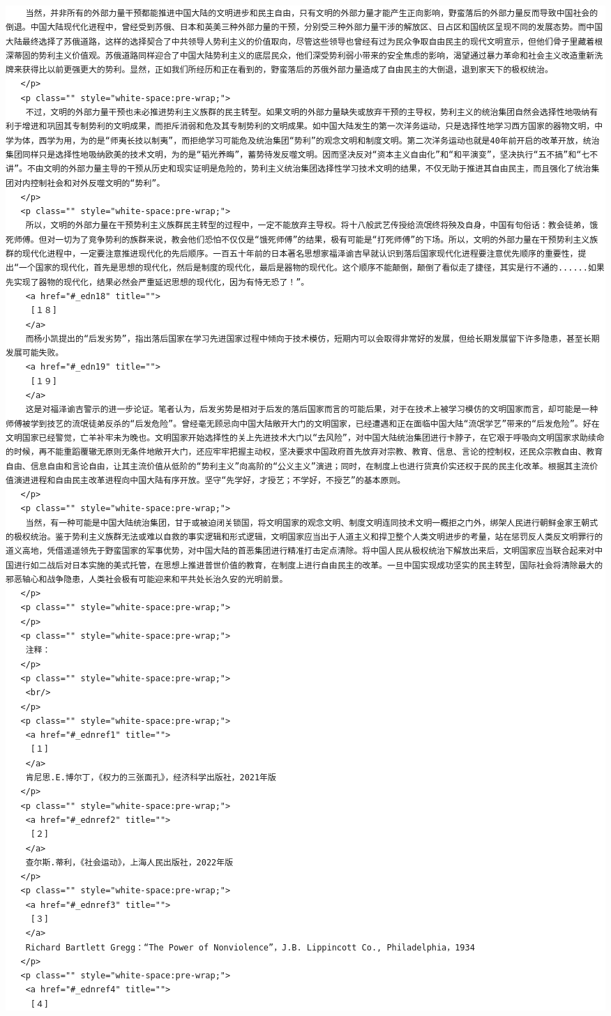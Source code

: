         当然，并非所有的外部力量干预都能推进中国大陆的文明进步和民主自由，只有文明的外部力量才能产生正向影响，野蛮落后的外部力量反而导致中国社会的倒退。中国大陆现代化进程中，曾经受到苏俄、日本和英美三种外部力量的干预，分别受三种外部力量干涉的解放区、日占区和国统区呈现不同的发展态势。而中国大陆最终选择了苏俄道路，这样的选择契合了中共领导人势利主义的价值取向，尽管这些领导也曾经有过为民众争取自由民主的现代文明宣示，但他们骨子里藏着根深蒂固的势利主义价值观。苏俄道路同样迎合了中国大陆势利主义的底层民众，他们深受势利弱小带来的安全焦虑的影响，渴望通过暴力革命和社会主义改造重新洗牌来获得比以前更强更大的势利。显然，正如我们所经历和正在看到的，野蛮落后的苏俄外部力量造成了自由民主的大倒退，退到家天下的极权统治。
       </p>
       <p class="" style="white-space:pre-wrap;">
        不过，文明的外部力量干预也未必推进势利主义族群的民主转型。如果文明的外部力量缺失或放弃干预的主导权，势利主义的统治集团自然会选择性地吸纳有利于增进和巩固其专制势利的文明成果，而拒斥消弱和危及其专制势利的文明成果。如中国大陆发生的第一次洋务运动，只是选择性地学习西方国家的器物文明，中学为体，西学为用，为的是“师夷长技以制夷”，而拒绝学习可能危及统治集团“势利”的观念文明和制度文明。第二次洋务运动也就是40年前开启的改革开放，统治集团同样只是选择性地吸纳欧美的技术文明，为的是“韬光养晦”，蓄势待发反噬文明。因而坚决反对“资本主义自由化”和“和平演变”，坚决执行“五不搞”和“七不讲”。不由文明的外部力量主导的干预从历史和现实证明是危险的，势利主义统治集团选择性学习技术文明的结果，不仅无助于推进其自由民主，而且强化了统治集团对内控制社会和对外反噬文明的“势利”。
       </p>
       <p class="" style="white-space:pre-wrap;">
        所以，文明的外部力量在干预势利主义族群民主转型的过程中，一定不能放弃主导权。将十八般武艺传授给流氓终将殃及自身，中国有句俗话：教会徒弟，饿死师傅。但对一切为了竞争势利的族群来说，教会他们恐怕不仅仅是“饿死师傅”的结果，极有可能是“打死师傅”的下场。所以，文明的外部力量在干预势利主义族群的现代化进程中，一定要注意推进现代化的先后顺序。一百五十年前的日本著名思想家福泽谕吉早就认识到落后国家现代化进程要注意优先顺序的重要性，提出“一个国家的现代化，首先是思想的现代化，然后是制度的现代化，最后是器物的现代化。这个顺序不能颠倒，颠倒了看似走了捷径，其实是行不通的......如果先实现了器物的现代化，结果必然会严重延迟思想的现代化，因为有恃无恐了！”。
        <a href="#_edn18" title="">
         [１８]
        </a>
        而杨小凯提出的“后发劣势”，指出落后国家在学习先进国家过程中倾向于技术模仿，短期内可以会取得非常好的发展，但给长期发展留下许多隐患，甚至长期发展可能失败。
        <a href="#_edn19" title="">
         [１９]
        </a>
        这是对福泽谕吉警示的进一步论证。笔者认为，后发劣势是相对于后发的落后国家而言的可能后果，对于在技术上被学习模仿的文明国家而言，却可能是一种师傅被学到技艺的流氓徒弟反杀的“后发危险”。曾经毫无顾忌向中国大陆敞开大门的文明国家，已经遭遇和正在面临中国大陆“流氓学艺”带来的“后发危险”。好在文明国家已经警觉，亡羊补牢未为晚也。文明国家开始选择性的关上先进技术大门以“去风险”，对中国大陆统治集团进行卡脖子，在它艰于呼吸向文明国家求助续命的时候，再不能重蹈覆辙无原则无条件地敞开大门，还应牢牢把握主动权，坚决要求中国政府首先放弃对宗教、教育、信息、言论的控制权，还民众宗教自由、教育自由、信息自由和言论自由，让其主流价值从低阶的“势利主义”向高阶的“公义主义”演进；同时，在制度上也进行货真价实还权于民的民主化改革。根据其主流价值演进进程和自由民主改革进程向中国大陆有序开放。坚守“先学好，才授艺；不学好，不授艺”的基本原则。
       </p>
       <p class="" style="white-space:pre-wrap;">
        当然，有一种可能是中国大陆统治集团，甘于或被迫闭关锁国，将文明国家的观念文明、制度文明连同技术文明一概拒之门外，绑架人民进行朝鲜金家王朝式的极权统治。鉴于势利主义族群无法或难以自救的事实逻辑和形式逻辑，文明国家应当出于人道主义和捍卫整个人类文明进步的考量，站在惩罚反人类反文明罪行的道义高地，凭借遥遥领先于野蛮国家的军事优势，对中国大陆的首恶集团进行精准打击定点清除。将中国人民从极权统治下解放出来后，文明国家应当联合起来对中国进行如二战后对日本实施的美式托管，在思想上推进普世价值的教育，在制度上进行自由民主的改革。一旦中国实现成功坚实的民主转型，国际社会将清除最大的邪恶轴心和战争隐患，人类社会极有可能迎来和平共处长治久安的光明前景。
       </p>
       <p class="" style="white-space:pre-wrap;">
       </p>
       <p class="" style="white-space:pre-wrap;">
        注释：
       </p>
       <p class="" style="white-space:pre-wrap;">
        <br/>
       </p>
       <p class="" style="white-space:pre-wrap;">
        <a href="#_ednref1" title="">
         [１]
        </a>
        肯尼思.E.博尔丁，《权力的三张面孔》，经济科学出版社，2021年版
       </p>
       <p class="" style="white-space:pre-wrap;">
        <a href="#_ednref2" title="">
         [２]
        </a>
        查尔斯.蒂利，《社会运动》，上海人民出版社，2022年版
       </p>
       <p class="" style="white-space:pre-wrap;">
        <a href="#_ednref3" title="">
         [３]
        </a>
        Richard Bartlett Gregg：“The Power of Nonviolence”，J.B. Lippincott Co., Philadelphia，1934
       </p>
       <p class="" style="white-space:pre-wrap;">
        <a href="#_ednref4" title="">
         [４]